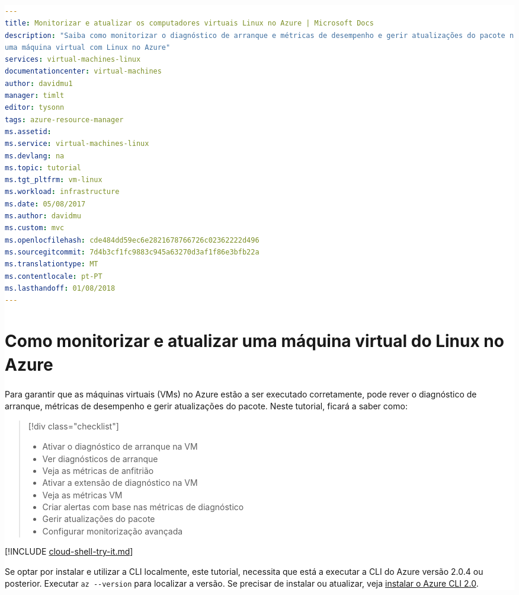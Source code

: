 ```yaml
---
title: Monitorizar e atualizar os computadores virtuais Linux no Azure | Microsoft Docs
description: "Saiba como monitorizar o diagnóstico de arranque e métricas de desempenho e gerir atualizações do pacote numa máquina virtual com Linux no Azure"
services: virtual-machines-linux
documentationcenter: virtual-machines
author: davidmu1
manager: timlt
editor: tysonn
tags: azure-resource-manager
ms.assetid: 
ms.service: virtual-machines-linux
ms.devlang: na
ms.topic: tutorial
ms.tgt_pltfrm: vm-linux
ms.workload: infrastructure
ms.date: 05/08/2017
ms.author: davidmu
ms.custom: mvc
ms.openlocfilehash: cde484dd59ec6e2821678766726c02362222d496
ms.sourcegitcommit: 7d4b3cf1fc9883c945a63270d3af1f86e3bfb22a
ms.translationtype: MT
ms.contentlocale: pt-PT
ms.lasthandoff: 01/08/2018
---
```

# <a name="how-to-monitor-and-update-a-linux-virtual-machine-in-azure"></a>Como monitorizar e atualizar uma máquina virtual do Linux no Azure

Para garantir que as máquinas virtuais (VMs) no Azure estão a ser executado corretamente, pode rever o diagnóstico de arranque, métricas de desempenho e gerir atualizações do pacote. Neste tutorial, ficará a saber como:

> [!div class="checklist"]
> * Ativar o diagnóstico de arranque na VM
> * Ver diagnósticos de arranque
> * Veja as métricas de anfitrião
> * Ativar a extensão de diagnóstico na VM
> * Veja as métricas VM
> * Criar alertas com base nas métricas de diagnóstico
> * Gerir atualizações do pacote
> * Configurar monitorização avançada


[!INCLUDE [cloud-shell-try-it.md](../../../includes/cloud-shell-try-it.md)]

Se optar por instalar e utilizar a CLI localmente, este tutorial, necessita que está a executar a CLI do Azure versão 2.0.4 ou posterior. Executar `az --version` para localizar a versão. Se precisar de instalar ou atualizar, veja [instalar o Azure CLI 2.0]( /cli/azure/install-azure-cli). 
